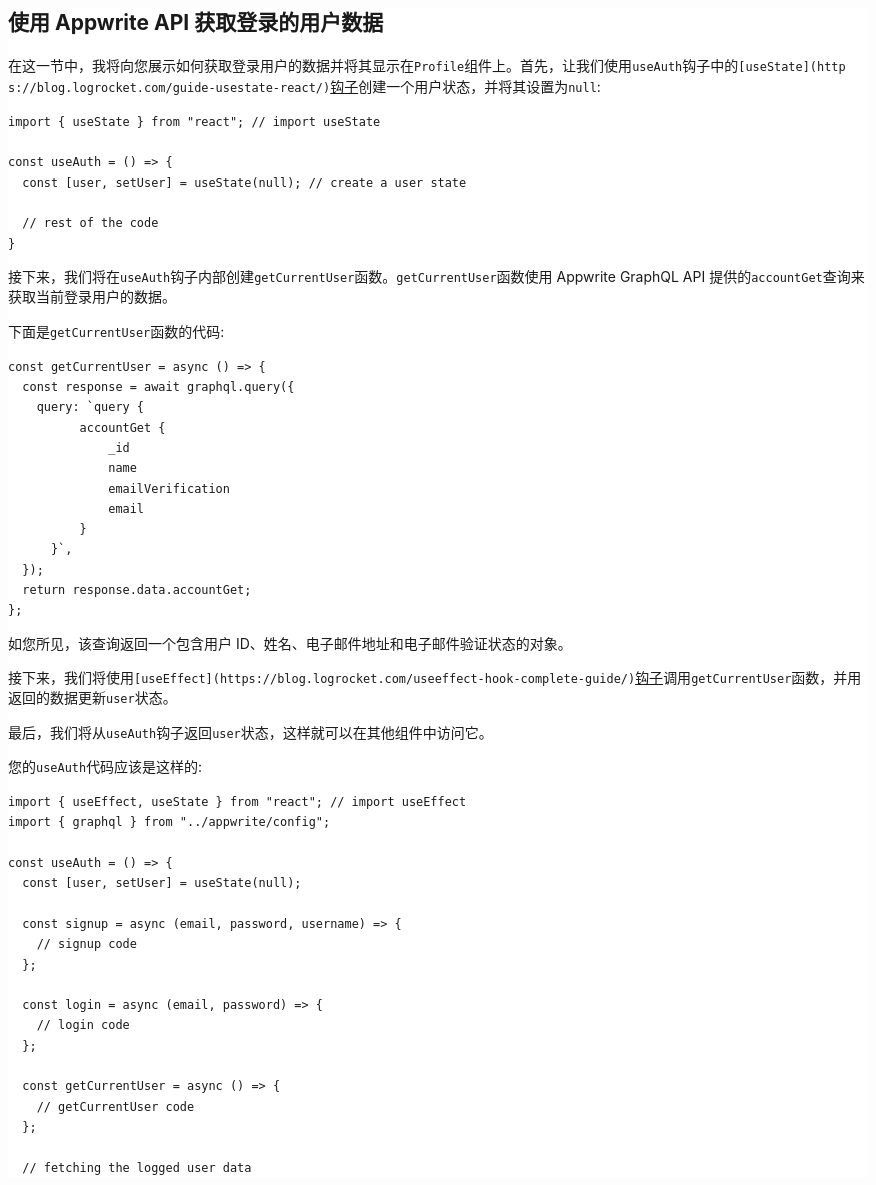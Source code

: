 ## 使用 Appwrite API 获取登录的用户数据

在这一节中，我将向您展示如何获取登录用户的数据并将其显示在`Profile`组件上。首先，让我们使用`useAuth`钩子中的`[useState](https://blog.logrocket.com/guide-usestate-react/)`[钩子](https://blog.logrocket.com/guide-usestate-react/)创建一个用户状态，并将其设置为`null`:

```
import { useState } from "react"; // import useState

const useAuth = () => {
  const [user, setUser] = useState(null); // create a user state

  // rest of the code
}

```

接下来，我们将在`useAuth`钩子内部创建`getCurrentUser`函数。`getCurrentUser`函数使用 Appwrite GraphQL API 提供的`accountGet`查询来获取当前登录用户的数据。

下面是`getCurrentUser`函数的代码:

```
const getCurrentUser = async () => {
  const response = await graphql.query({
    query: `query {
          accountGet {
              _id
              name
              emailVerification
              email
          }
      }`,
  });
  return response.data.accountGet;
};

```

如您所见，该查询返回一个包含用户 ID、姓名、电子邮件地址和电子邮件验证状态的对象。

接下来，我们将使用`[useEffect](https://blog.logrocket.com/useeffect-hook-complete-guide/)`[钩子](https://blog.logrocket.com/useeffect-hook-complete-guide/)调用`getCurrentUser`函数，并用返回的数据更新`user`状态。

最后，我们将从`useAuth`钩子返回`user`状态，这样就可以在其他组件中访问它。

您的`useAuth`代码应该是这样的:

```
import { useEffect, useState } from "react"; // import useEffect
import { graphql } from "../appwrite/config";

const useAuth = () => {
  const [user, setUser] = useState(null);

  const signup = async (email, password, username) => {
    // signup code
  };

  const login = async (email, password) => {
    // login code
  };

  const getCurrentUser = async () => {
    // getCurrentUser code
  };

  // fetching the logged user data
```